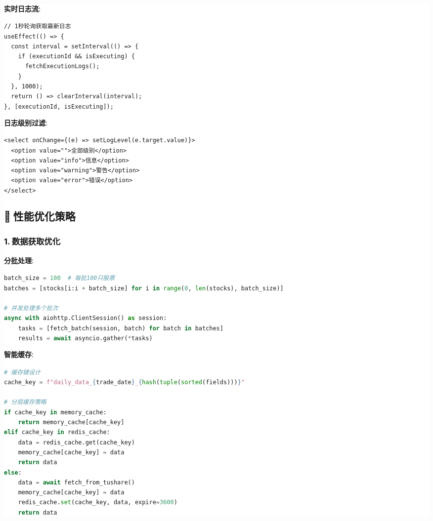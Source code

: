 **实时日志流**:
```tsx
// 1秒轮询获取最新日志
useEffect(() => {
  const interval = setInterval(() => {
    if (executionId && isExecuting) {
      fetchExecutionLogs();
    }
  }, 1000);
  return () => clearInterval(interval);
}, [executionId, isExecuting]);
```

**日志级别过滤**:
```tsx
<select onChange={(e) => setLogLevel(e.target.value)}>
  <option value="">全部级别</option>
  <option value="info">信息</option>
  <option value="warning">警告</option>
  <option value="error">错误</option>
</select>
```

## 🚀 性能优化策略

### 1. 数据获取优化

**分批处理**:
```python
batch_size = 100  # 每批100只股票
batches = [stocks[i:i + batch_size] for i in range(0, len(stocks), batch_size)]

# 并发处理多个批次
async with aiohttp.ClientSession() as session:
    tasks = [fetch_batch(session, batch) for batch in batches]
    results = await asyncio.gather(*tasks)
```

**智能缓存**:
```python
# 缓存键设计
cache_key = f"daily_data_{trade_date}_{hash(tuple(sorted(fields)))}"

# 分层缓存策略
if cache_key in memory_cache:
    return memory_cache[cache_key]
elif cache_key in redis_cache:
    data = redis_cache.get(cache_key)
    memory_cache[cache_key] = data
    return data
else:
    data = await fetch_from_tushare()
    memory_cache[cache_key] = data
    redis_cache.set(cache_key, data, expire=3600)
    return data
```
